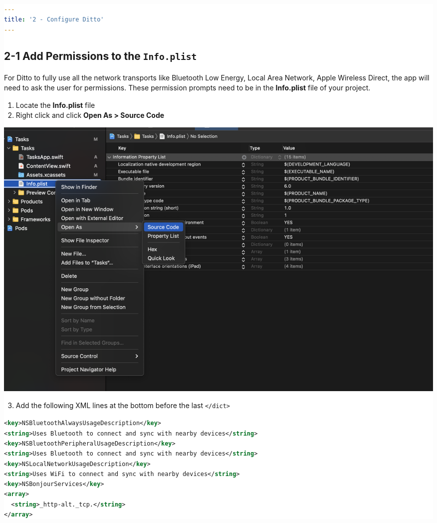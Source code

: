 ```yaml
---
title: '2 - Configure Ditto'
---
```


## 2-1 Add Permissions to the `Info.plist`

For Ditto to fully use all the network transports like Bluetooth Low Energy, Local Area Network, Apple Wireless Direct, the app will need to ask the user for permissions. These permission prompts need to be in the __Info.plist__ file of your project.

1. Locate the __Info.plist__ file
2. Right click and click __Open As > Source Code__

![Xcode open Info.plist as Source](./xcode-open-plist.png)

3. Add the following XML lines at the bottom before the last `</dict>`

```xml title=Info.plist
<key>NSBluetoothAlwaysUsageDescription</key>
<string>Uses Bluetooth to connect and sync with nearby devices</string>
<key>NSBluetoothPeripheralUsageDescription</key>
<string>Uses Bluetooth to connect and sync with nearby devices</string>
<key>NSLocalNetworkUsageDescription</key>
<string>Uses WiFi to connect and sync with nearby devices</string>
<key>NSBonjourServices</key>
<array>
  <string>_http-alt._tcp.</string>
</array>
```
